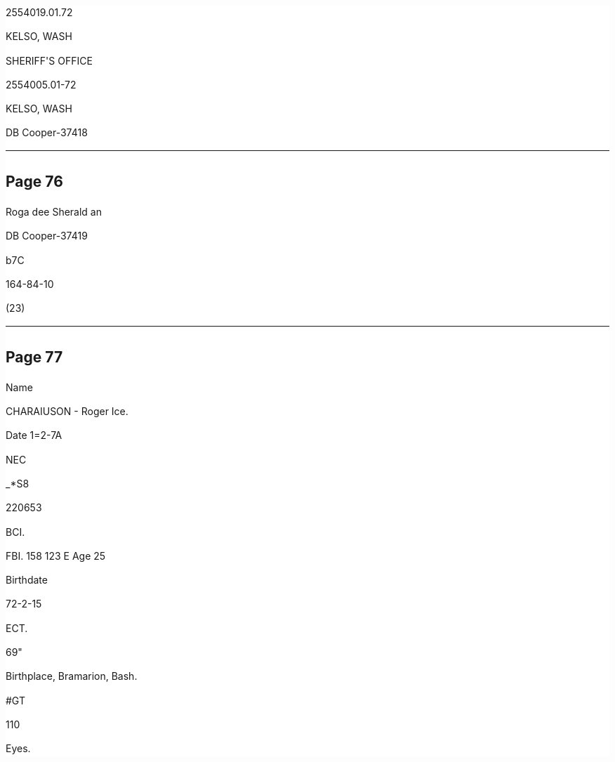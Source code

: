 2554019.01.72

KELSO, WASH

SHERIFF'S OFFICE

2554005.01-72

KELSO, WASH

DB Cooper-37418

---

## Page 76

Roga dee Sherald an

DB Cooper-37419

b7C

164-84-10

(23)

---

## Page 77

Name

CHARAIUSON - Roger Ice.

Date 1=2-7A

NEC

_*S8

220653

BCI.

FBI. 158 123 E Age 25

Birthdate

72-2-15

ECT.

69"

Birthplace, Bramarion, Bash.

#GT

110

Eyes.
